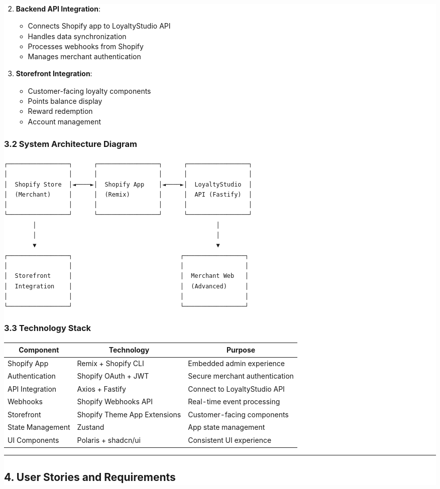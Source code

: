 2. **Backend API Integration**:
   - Connects Shopify app to LoyaltyStudio API
   - Handles data synchronization
   - Processes webhooks from Shopify
   - Manages merchant authentication

3. **Storefront Integration**:
   - Customer-facing loyalty components
   - Points balance display
   - Reward redemption
   - Account management

### 3.2 System Architecture Diagram

```
┌─────────────────┐      ┌─────────────────┐      ┌─────────────────┐
│                 │      │                 │      │                 │
│  Shopify Store  │◄────►│  Shopify App    │◄────►│  LoyaltyStudio  │
│  (Merchant)     │      │  (Remix)        │      │  API (Fastify)  │
│                 │      │                 │      │                 │
└─────────────────┘      └─────────────────┘      └─────────────────┘
        │                                                  │
        │                                                  │
        ▼                                                  ▼
┌─────────────────┐                              ┌─────────────────┐
│                 │                              │                 │
│  Storefront     │                              │  Merchant Web   │
│  Integration    │                              │  (Advanced)     │
│                 │                              │                 │
└─────────────────┘                              └─────────────────┘
```

### 3.3 Technology Stack

| Component | Technology | Purpose |
|-----------|------------|---------|
| Shopify App | Remix + Shopify CLI | Embedded admin experience |
| Authentication | Shopify OAuth + JWT | Secure merchant authentication |
| API Integration | Axios + Fastify | Connect to LoyaltyStudio API |
| Webhooks | Shopify Webhooks API | Real-time event processing |
| Storefront | Shopify Theme App Extensions | Customer-facing components |
| State Management | Zustand | App state management |
| UI Components | Polaris + shadcn/ui | Consistent UI experience |

---

## 4. User Stories and Requirements
